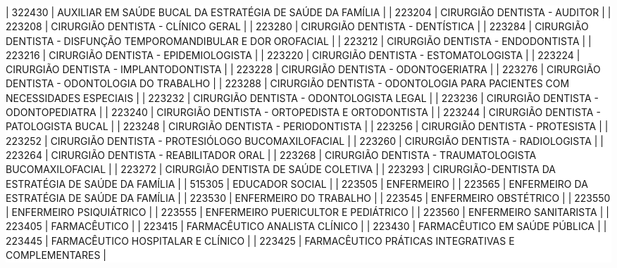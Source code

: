 | 322430 | AUXILIAR EM SAÚDE BUCAL DA ESTRATÉGIA DE SAÚDE DA FAMÍLIA |
| 223204 | CIRURGIÃO DENTISTA - AUDITOR |
| 223208 | CIRURGIÃO DENTISTA - CLÍNICO GERAL |
| 223280 | CIRURGIÃO DENTISTA - DENTÍSTICA |
| 223284 | CIRURGIÃO DENTISTA - DISFUNÇÃO TEMPOROMANDIBULAR E DOR OROFACIAL |
| 223212 | CIRURGIÃO DENTISTA - ENDODONTISTA |
| 223216 | CIRURGIÃO DENTISTA - EPIDEMIOLOGISTA |
| 223220 | CIRURGIÃO DENTISTA - ESTOMATOLOGISTA |
| 223224 | CIRURGIÃO DENTISTA - IMPLANTODONTISTA |
| 223228 | CIRURGIÃO DENTISTA - ODONTOGERIATRA |
| 223276 | CIRURGIÃO DENTISTA - ODONTOLOGIA DO TRABALHO |
| 223288 | CIRURGIÃO DENTISTA - ODONTOLOGIA PARA PACIENTES COM NECESSIDADES ESPECIAIS |
| 223232 | CIRURGIÃO DENTISTA - ODONTOLOGISTA LEGAL |
| 223236 | CIRURGIÃO DENTISTA - ODONTOPEDIATRA |
| 223240 | CIRURGIÃO DENTISTA - ORTOPEDISTA E ORTODONTISTA |
| 223244 | CIRURGIÃO DENTISTA - PATOLOGISTA BUCAL |
| 223248 | CIRURGIÃO DENTISTA - PERIODONTISTA |
| 223256 | CIRURGIÃO DENTISTA - PROTESISTA |
| 223252 | CIRURGIÃO DENTISTA - PROTESIÓLOGO BUCOMAXILOFACIAL |
| 223260 | CIRURGIÃO DENTISTA - RADIOLOGISTA |
| 223264 | CIRURGIÃO DENTISTA - REABILITADOR ORAL |
| 223268 | CIRURGIÃO DENTISTA - TRAUMATOLOGISTA BUCOMAXILOFACIAL |
| 223272 | CIRURGIÃO DENTISTA DE SAÚDE COLETIVA |
| 223293 | CIRURGIÃO-DENTISTA DA ESTRATÉGIA DE SAÚDE DA FAMÍLIA |
| 515305 | EDUCADOR SOCIAL |
| 223505 | ENFERMEIRO |
| 223565 | ENFERMEIRO DA ESTRATÉGIA DE SAÚDE DA FAMÍLIA |
| 223530 | ENFERMEIRO DO TRABALHO |
| 223545 | ENFERMEIRO OBSTÉTRICO |
| 223550 | ENFERMEIRO PSIQUIÁTRICO |
| 223555 | ENFERMEIRO PUERICULTOR E PEDIÁTRICO |
| 223560 | ENFERMEIRO SANITARISTA |
| 223405 | FARMACÊUTICO |
| 223415 | FARMACÊUTICO ANALISTA CLÍNICO |
| 223430 | FARMACÊUTICO EM SAÚDE PÚBLICA |
| 223445 | FARMACÊUTICO HOSPITALAR E CLÍNICO |
| 223425 | FARMACÊUTICO PRÁTICAS INTEGRATIVAS E COMPLEMENTARES |